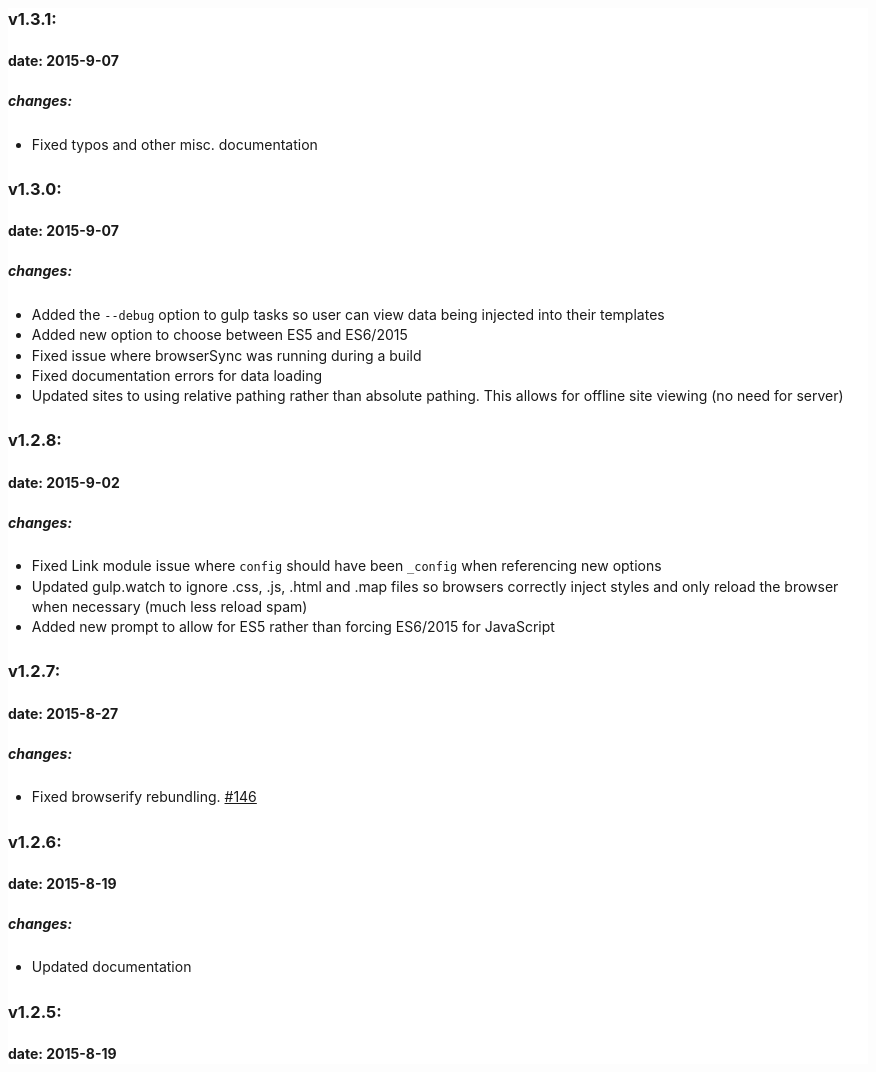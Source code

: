 ### v1.3.1:

#### date: 2015-9-07

##### changes:

- Fixed typos and other misc. documentation

### v1.3.0:

#### date: 2015-9-07

##### changes:

- Added the `--debug` option to gulp tasks so user can view data being injected into their templates
- Added new option to choose between ES5 and ES6/2015
- Fixed issue where browserSync was running during a build
- Fixed documentation errors for data loading
- Updated sites to using relative pathing rather than absolute pathing. This allows for offline site viewing (no need for server)

### v1.2.8:

#### date: 2015-9-02

##### changes:

- Fixed Link module issue where `config` should have been `_config` when referencing new options
- Updated gulp.watch to ignore .css, .js, .html and .map files so browsers correctly inject styles and only reload the browser when necessary (much less reload spam)
- Added new prompt to allow for ES5 rather than forcing ES6/2015 for JavaScript

### v1.2.7:

#### date: 2015-8-27

##### changes:

- Fixed browserify rebundling. [#146](https://github.com/larsonjj/generator-yeogurt/pull/146)

### v1.2.6:

#### date: 2015-8-19

##### changes:

- Updated documentation

### v1.2.5:

#### date: 2015-8-19
